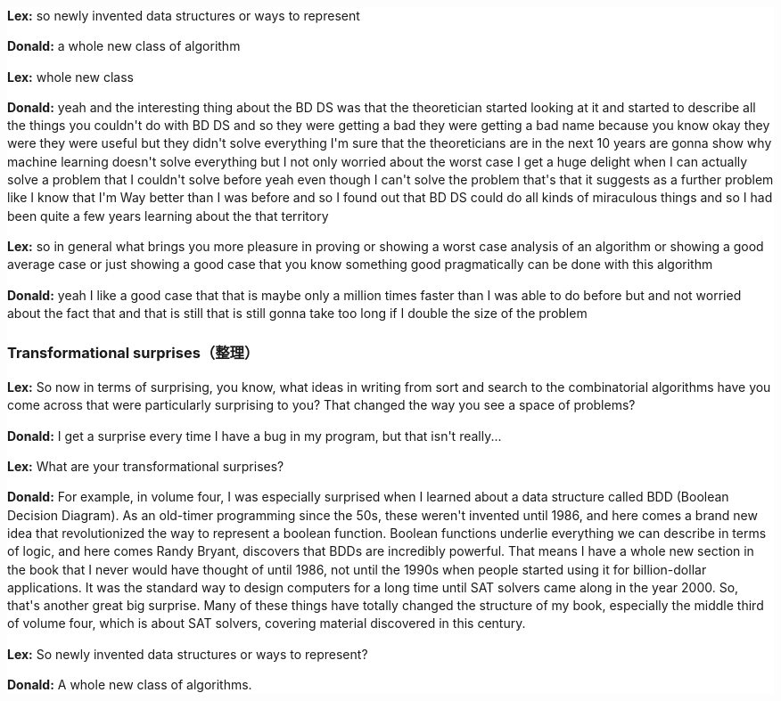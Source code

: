 **Lex:**  so newly invented
data structures or ways to represent 

**Donald:**  a whole new class of algorithm 

**Lex:**  whole new class

**Donald:**  yeah and the interesting thing about the BD DS was that the
theoretician started looking at it and started to describe all the things you
couldn't do with BD DS and so they were getting a bad they were getting a bad
name because you know okay they were they were useful but they didn't solve
everything I'm sure that the theoreticians are in the next 10 years are gonna show why machine learning
doesn't solve everything but I not only worried about the worst case I get a
huge delight when I can actually solve a problem that I couldn't solve before yeah even though I can't solve the
problem that's that it suggests as a further problem like I know that I'm Way
better than I was before and so I found out that BD DS could do all kinds of miraculous things and so I had been
quite a few years learning about the that territory 

**Lex:**  so in general what brings
you more pleasure in proving or showing a worst case analysis of an algorithm or
showing a good average case or just showing a good case 
that you know
something good pragmatically can be done with this algorithm 

**Donald:**  yeah I like a good case that that is maybe only a million
times faster than I was able to do before but and not worried about the fact that
and that is still that is still gonna take too long if I double the size of
the problem 

### Transformational surprises（整理）

**Lex:**  So now in terms of surprising, you know, what ideas in writing from sort and search to the combinatorial algorithms have you come across that were particularly surprising to you? That changed the way you see a space of problems?

**Donald:**  I get a surprise every time I have a bug in my program, but that isn't really...

**Lex:**  What are your transformational surprises?

**Donald:**  For example, in volume four, I was especially surprised when I learned about a data structure called BDD (Boolean Decision Diagram). As an old-timer programming since the 50s, these weren't invented until 1986, and here comes a brand new idea that revolutionized the way to represent a boolean function. Boolean functions underlie everything we can describe in terms of logic, and here comes Randy Bryant, discovers that BDDs are incredibly powerful. That means I have a whole new section in the book that I never would have thought of until 1986, not until the 1990s when people started using it for billion-dollar applications. It was the standard way to design computers for a long time until SAT solvers came along in the year 2000. So, that's another great big surprise. Many of these things have totally changed the structure of my book, especially the middle third of volume four, which is about SAT solvers, covering material discovered in this century.

**Lex:**  So newly invented data structures or ways to represent?

**Donald:**  A whole new class of algorithms.
